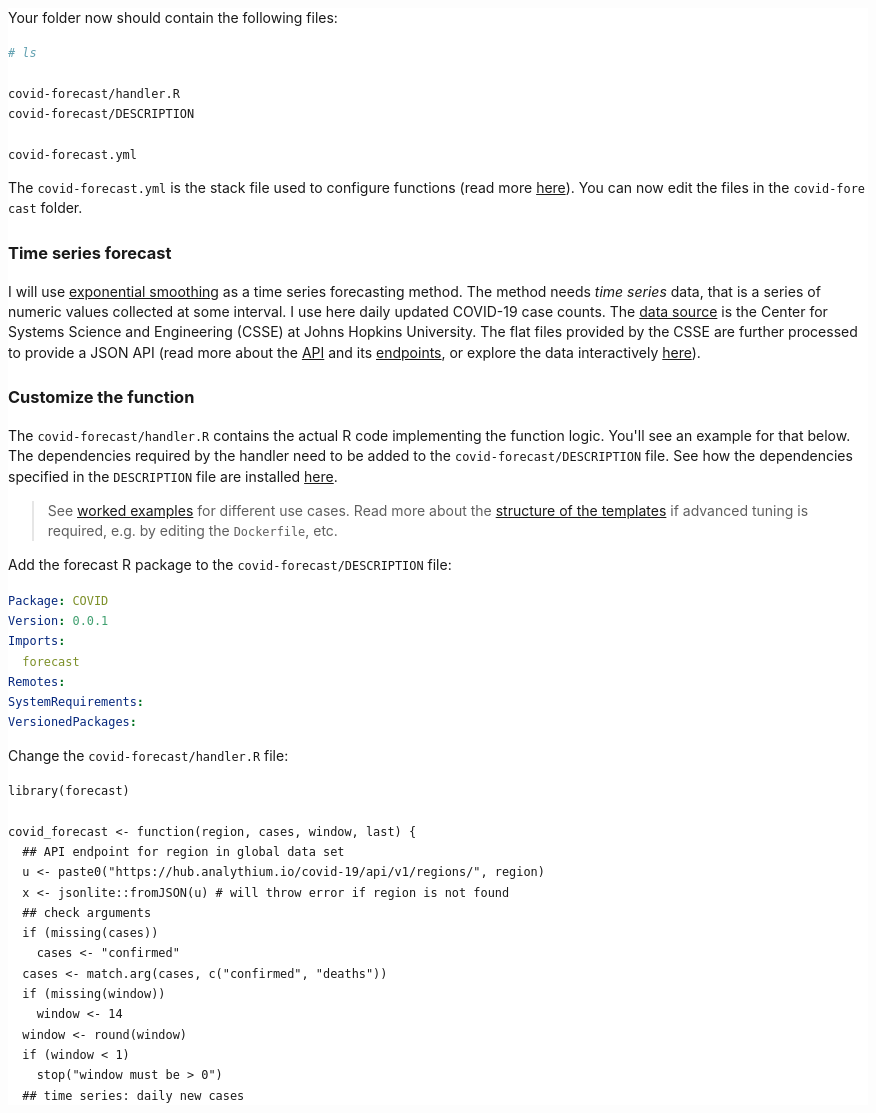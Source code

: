 Your folder now should contain the following files:

```bash
# ls

covid-forecast/handler.R
covid-forecast/DESCRIPTION

covid-forecast.yml
```

The `covid-forecast.yml` is the stack file used to configure functions (read more [here](https://docs.openfaas.com/reference/yaml/)). You can now edit the files in the `covid-forecast` folder.

### Time series forecast

I will use [exponential smoothing](https://en.wikipedia.org/wiki/Exponential_smoothing) as a time series forecasting method. The method needs _time series_ data, that is a series of numeric values collected at some interval. I use here daily updated COVID-19 case counts. The [data source](https://github.com/CSSEGISandData/COVID-19) is the Center for Systems Science and Engineering (CSSE) at Johns Hopkins University. The flat files provided by the CSSE are further processed to provide a JSON API (read more about the [API](https://blog.analythium.io/data-integration-and-automated-updates-for-web-applications/) and its [endpoints](https://github.com/analythium/covid-19#readme), or explore the data interactively [here](https://hub.analythium.io/covidapp/)).

### Customize the function

The `covid-forecast/handler.R` contains the actual R code implementing the function logic. You'll see an example for that below. The dependencies required by the handler need to be added to the `covid-forecast/DESCRIPTION` file. See how the dependencies specified in the `DESCRIPTION` file are installed [here](https://github.com/analythium/openfaas-rstats-templates#customize-your-function).

> See [worked examples](https://github.com/analythium/openfaas-rstats-examples) for different use cases. Read more about the [structure of the templates](https://github.com/analythium/openfaas-rstats-templates/tree/master/template#r-rstats-templates-for-openfaas) if advanced tuning is required, e.g. by editing the `Dockerfile`, etc.

Add the forecast R package to the `covid-forecast/DESCRIPTION` file:

```yaml
Package: COVID
Version: 0.0.1
Imports:
  forecast
Remotes:
SystemRequirements:
VersionedPackages:
```

Change the `covid-forecast/handler.R` file:

```
library(forecast)

covid_forecast <- function(region, cases, window, last) {
  ## API endpoint for region in global data set
  u <- paste0("https://hub.analythium.io/covid-19/api/v1/regions/", region)
  x <- jsonlite::fromJSON(u) # will throw error if region is not found
  ## check arguments
  if (missing(cases))
    cases <- "confirmed"
  cases <- match.arg(cases, c("confirmed", "deaths"))
  if (missing(window))
    window <- 14
  window <- round(window)
  if (window < 1)
    stop("window must be > 0")
  ## time series: daily new cases
```